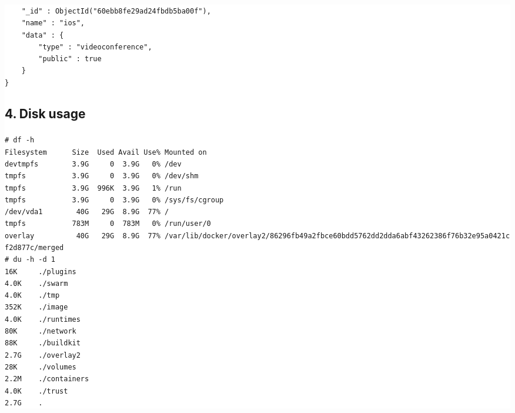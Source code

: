 ```
	"_id" : ObjectId("60ebb8fe29ad24fbdb5ba00f"),
	"name" : "ios",
	"data" : {
		"type" : "videoconference",
		"public" : true
	}
}

```

## 4. Disk usage
```
# df -h
Filesystem      Size  Used Avail Use% Mounted on
devtmpfs        3.9G     0  3.9G   0% /dev
tmpfs           3.9G     0  3.9G   0% /dev/shm
tmpfs           3.9G  996K  3.9G   1% /run
tmpfs           3.9G     0  3.9G   0% /sys/fs/cgroup
/dev/vda1        40G   29G  8.9G  77% /
tmpfs           783M     0  783M   0% /run/user/0
overlay          40G   29G  8.9G  77% /var/lib/docker/overlay2/86296fb49a2fbce60bdd5762dd2dda6abf43262386f76b32e95a0421cf2d877c/merged
# du -h -d 1
16K     ./plugins
4.0K    ./swarm
4.0K    ./tmp
352K    ./image
4.0K    ./runtimes
80K     ./network
88K     ./buildkit
2.7G    ./overlay2
28K     ./volumes
2.2M    ./containers
4.0K    ./trust
2.7G    .
```

